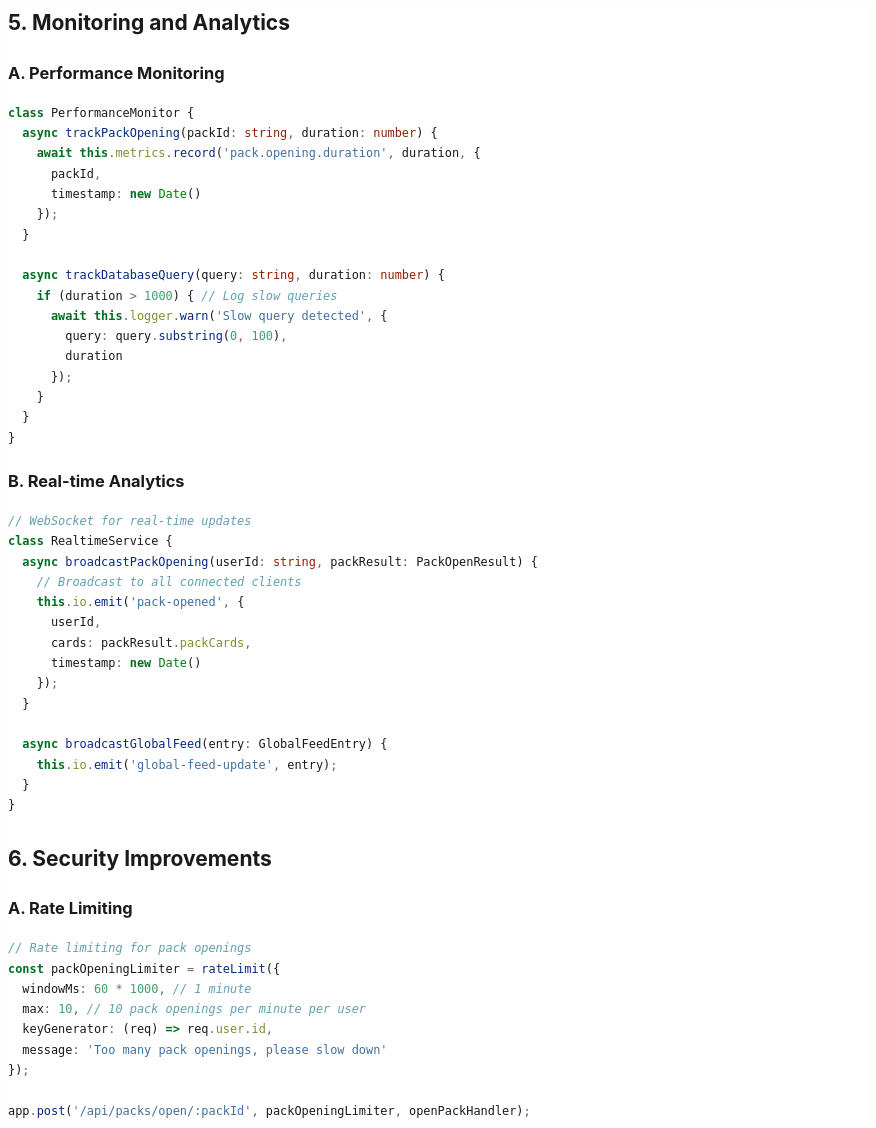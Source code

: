 ## 5. Monitoring and Analytics

### A. Performance Monitoring
```typescript
class PerformanceMonitor {
  async trackPackOpening(packId: string, duration: number) {
    await this.metrics.record('pack.opening.duration', duration, {
      packId,
      timestamp: new Date()
    });
  }
  
  async trackDatabaseQuery(query: string, duration: number) {
    if (duration > 1000) { // Log slow queries
      await this.logger.warn('Slow query detected', {
        query: query.substring(0, 100),
        duration
      });
    }
  }
}
```

### B. Real-time Analytics
```typescript
// WebSocket for real-time updates
class RealtimeService {
  async broadcastPackOpening(userId: string, packResult: PackOpenResult) {
    // Broadcast to all connected clients
    this.io.emit('pack-opened', {
      userId,
      cards: packResult.packCards,
      timestamp: new Date()
    });
  }
  
  async broadcastGlobalFeed(entry: GlobalFeedEntry) {
    this.io.emit('global-feed-update', entry);
  }
}
```

## 6. Security Improvements

### A. Rate Limiting
```typescript
// Rate limiting for pack openings
const packOpeningLimiter = rateLimit({
  windowMs: 60 * 1000, // 1 minute
  max: 10, // 10 pack openings per minute per user
  keyGenerator: (req) => req.user.id,
  message: 'Too many pack openings, please slow down'
});

app.post('/api/packs/open/:packId', packOpeningLimiter, openPackHandler);
```
